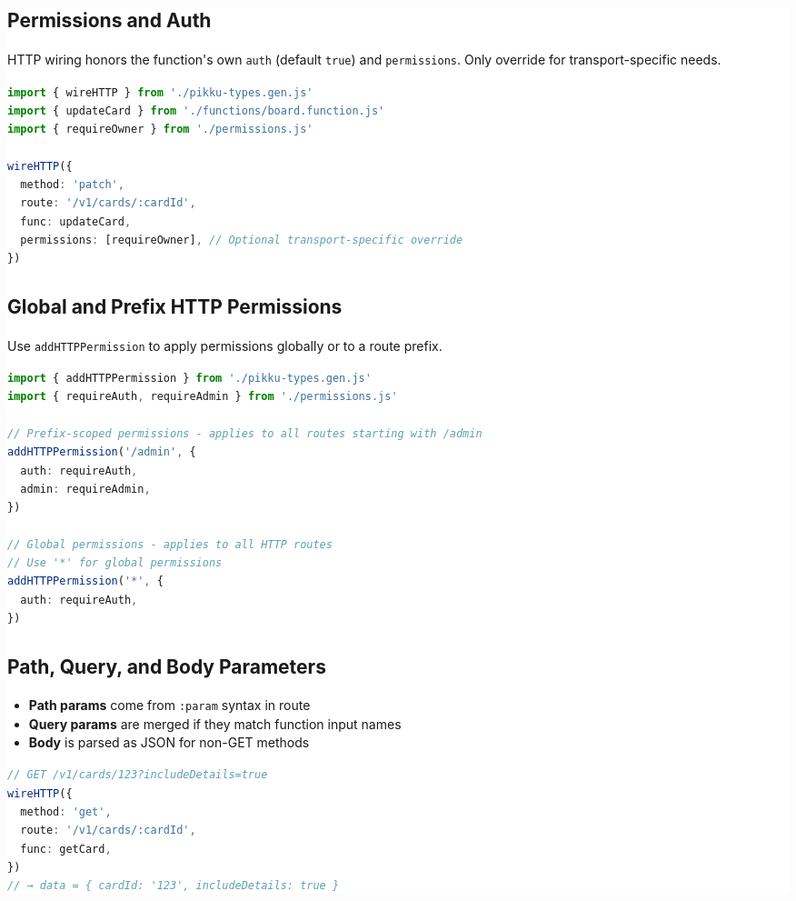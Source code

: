 ## Permissions and Auth

HTTP wiring honors the function's own `auth` (default `true`) and `permissions`. Only override for transport-specific needs.

```typescript
import { wireHTTP } from './pikku-types.gen.js'
import { updateCard } from './functions/board.function.js'
import { requireOwner } from './permissions.js'

wireHTTP({
  method: 'patch',
  route: '/v1/cards/:cardId',
  func: updateCard,
  permissions: [requireOwner], // Optional transport-specific override
})
```

## Global and Prefix HTTP Permissions

Use `addHTTPPermission` to apply permissions globally or to a route prefix.

```typescript
import { addHTTPPermission } from './pikku-types.gen.js'
import { requireAuth, requireAdmin } from './permissions.js'

// Prefix-scoped permissions - applies to all routes starting with /admin
addHTTPPermission('/admin', {
  auth: requireAuth,
  admin: requireAdmin,
})

// Global permissions - applies to all HTTP routes
// Use '*' for global permissions
addHTTPPermission('*', {
  auth: requireAuth,
})
```

## Path, Query, and Body Parameters

- **Path params** come from `:param` syntax in route
- **Query params** are merged if they match function input names
- **Body** is parsed as JSON for non-GET methods

```typescript
// GET /v1/cards/123?includeDetails=true
wireHTTP({
  method: 'get',
  route: '/v1/cards/:cardId',
  func: getCard,
})
// → data = { cardId: '123', includeDetails: true }
```
